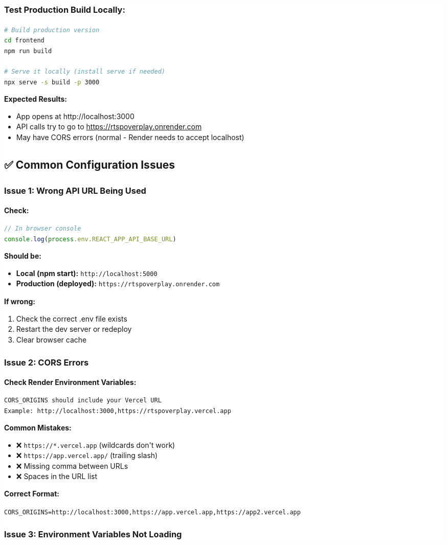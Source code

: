 ### Test Production Build Locally:

```bash
# Build production version
cd frontend
npm run build

# Serve it locally (install serve if needed)
npx serve -s build -p 3000
```

**Expected Results:**
- App opens at http://localhost:3000
- API calls try to go to https://rtspoverplay.onrender.com
- May have CORS errors (normal - Render needs to accept localhost)

## ✅ Common Configuration Issues

### Issue 1: Wrong API URL Being Used

**Check:**
```javascript
// In browser console
console.log(process.env.REACT_APP_API_BASE_URL)
```

**Should be:**
- **Local (npm start):** `http://localhost:5000`
- **Production (deployed):** `https://rtspoverplay.onrender.com`

**If wrong:**
1. Check the correct .env file exists
2. Restart the dev server or redeploy
3. Clear browser cache

### Issue 2: CORS Errors

**Check Render Environment Variables:**
```
CORS_ORIGINS should include your Vercel URL
Example: http://localhost:3000,https://rtspoverplay.vercel.app
```

**Common Mistakes:**
- ❌ `https://*.vercel.app` (wildcards don't work)
- ❌ `https://app.vercel.app/` (trailing slash)
- ❌ Missing comma between URLs
- ❌ Spaces in the URL list

**Correct Format:**
```
CORS_ORIGINS=http://localhost:3000,https://app.vercel.app,https://app2.vercel.app
```

### Issue 3: Environment Variables Not Loading
